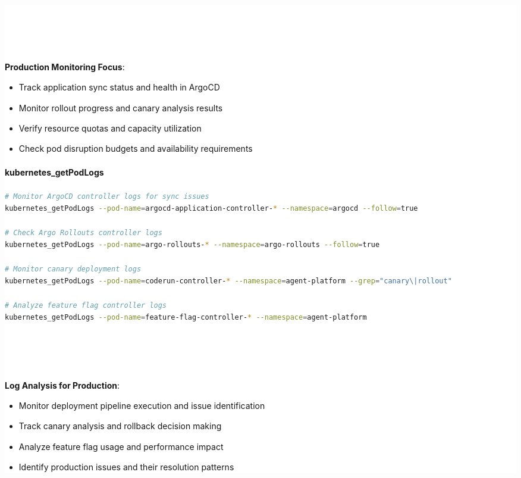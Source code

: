 ```bash






```

**Production Monitoring Focus**:


- Track application sync status and health in ArgoCD


- Monitor rollout progress and canary analysis results


- Verify resource quotas and capacity utilization


- Check pod disruption budgets and availability requirements

#### kubernetes_getPodLogs



```bash
# Monitor ArgoCD controller logs for sync issues
kubernetes_getPodLogs --pod-name=argocd-application-controller-* --namespace=argocd --follow=true

# Check Argo Rollouts controller logs
kubernetes_getPodLogs --pod-name=argo-rollouts-* --namespace=argo-rollouts --follow=true

# Monitor canary deployment logs
kubernetes_getPodLogs --pod-name=coderun-controller-* --namespace=agent-platform --grep="canary\|rollout"

# Analyze feature flag controller logs
kubernetes_getPodLogs --pod-name=feature-flag-controller-* --namespace=agent-platform






```

**Log Analysis for Production**:


- Monitor deployment pipeline execution and issue identification


- Track canary analysis and rollback decision making


- Analyze feature flag usage and performance impact


- Identify production issues and their resolution patterns
